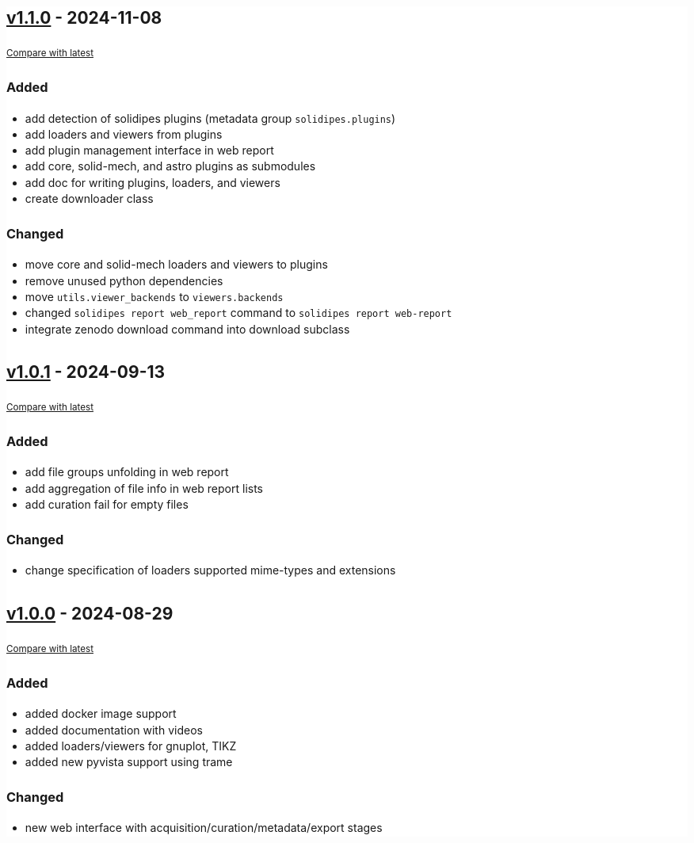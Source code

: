 
## [v1.1.0](https://gitlab.com/solidipes/solidipes/tags/v1.1.0) - 2024-11-08

<small>[Compare with latest](https://gitlab.com/solidipes/solidipes/compare/v1.0.1...v1.1.0)</small>

### Added
- add detection of solidipes plugins (metadata group `solidipes.plugins`)
- add loaders and viewers from plugins
- add plugin management interface in web report
- add core, solid-mech, and astro plugins as submodules
- add doc for writing plugins, loaders, and viewers
- create downloader class

### Changed
- move core and solid-mech loaders and viewers to plugins
- remove unused python dependencies
- move `utils.viewer_backends` to `viewers.backends`
- changed `solidipes report web_report` command to `solidipes report web-report`
- integrate zenodo download command into download subclass


## [v1.0.1](https://gitlab.com/solidipes/solidipes/tags/v1.0.1) - 2024-09-13

<small>[Compare with latest](https://gitlab.com/solidipes/solidipes/compare/v1.0.0...v1.0.1)</small>

### Added
- add file groups unfolding in web report
- add aggregation of file info in web report lists
- add curation fail for empty files

### Changed
- change specification of loaders supported mime-types and extensions


## [v1.0.0](https://gitlab.com/solidipes/solidipes/tags/v1.0.0) - 2024-08-29

<small>[Compare with latest](https://gitlab.com/solidipes/solidipes/compare/v0.1.9...v1.0.0)</small>

### Added
- added docker image support
- added documentation with videos
- added loaders/viewers for gnuplot, TIKZ
- added new pyvista support using trame

### Changed
- new web interface with acquisition/curation/metadata/export stages
